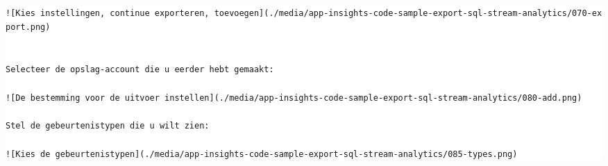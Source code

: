     ![Kies instellingen, continue exporteren, toevoegen](./media/app-insights-code-sample-export-sql-stream-analytics/070-export.png)


    Selecteer de opslag-account die u eerder hebt gemaakt:

    ![De bestemming voor de uitvoer instellen](./media/app-insights-code-sample-export-sql-stream-analytics/080-add.png)
    
    Stel de gebeurtenistypen die u wilt zien:

    ![Kies de gebeurtenistypen](./media/app-insights-code-sample-export-sql-stream-analytics/085-types.png)

